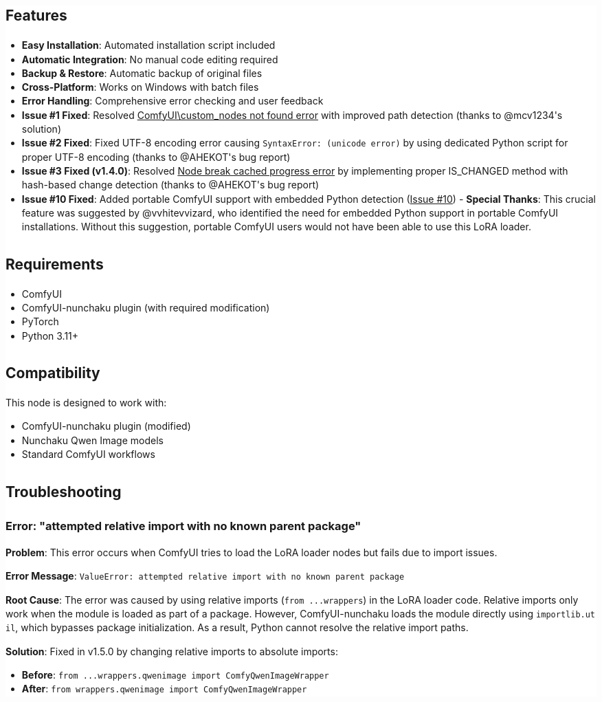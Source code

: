 ## Features

- **Easy Installation**: Automated installation script included
- **Automatic Integration**: No manual code editing required
- **Backup & Restore**: Automatic backup of original files
- **Cross-Platform**: Works on Windows with batch files
- **Error Handling**: Comprehensive error checking and user feedback
- **Issue #1 Fixed**: Resolved [ComfyUI\custom_nodes not found error](https://github.com/ussoewwin/ComfyUI-QwenImageLoraLoader/issues/1) with improved path detection (thanks to @mcv1234's solution)
- **Issue #2 Fixed**: Fixed UTF-8 encoding error causing `SyntaxError: (unicode error)` by using dedicated Python script for proper UTF-8 encoding (thanks to @AHEKOT's bug report)
- **Issue #3 Fixed (v1.4.0)**: Resolved [Node break cached progress error](https://github.com/ussoewwin/ComfyUI-QwenImageLoraLoader/issues/3) by implementing proper IS_CHANGED method with hash-based change detection (thanks to @AHEKOT's bug report)
- **Issue #10 Fixed**: Added portable ComfyUI support with embedded Python detection ([Issue #10](https://github.com/ussoewwin/ComfyUI-QwenImageLoraLoader/issues/10)) - **Special Thanks**: This crucial feature was suggested by @vvhitevvizard, who identified the need for embedded Python support in portable ComfyUI installations. Without this suggestion, portable ComfyUI users would not have been able to use this LoRA loader.

## Requirements

- ComfyUI
- ComfyUI-nunchaku plugin (with required modification)
- PyTorch
- Python 3.11+

## Compatibility

This node is designed to work with:
- ComfyUI-nunchaku plugin (modified)
- Nunchaku Qwen Image models
- Standard ComfyUI workflows

## Troubleshooting

### Error: "attempted relative import with no known parent package"

**Problem**: This error occurs when ComfyUI tries to load the LoRA loader nodes but fails due to import issues.

**Error Message**: `ValueError: attempted relative import with no known parent package`

**Root Cause**: The error was caused by using relative imports (`from ...wrappers`) in the LoRA loader code. Relative imports only work when the module is loaded as part of a package. However, ComfyUI-nunchaku loads the module directly using `importlib.util`, which bypasses package initialization. As a result, Python cannot resolve the relative import paths.

**Solution**: Fixed in v1.5.0 by changing relative imports to absolute imports:
- **Before**: `from ...wrappers.qwenimage import ComfyQwenImageWrapper`
- **After**: `from wrappers.qwenimage import ComfyQwenImageWrapper`
